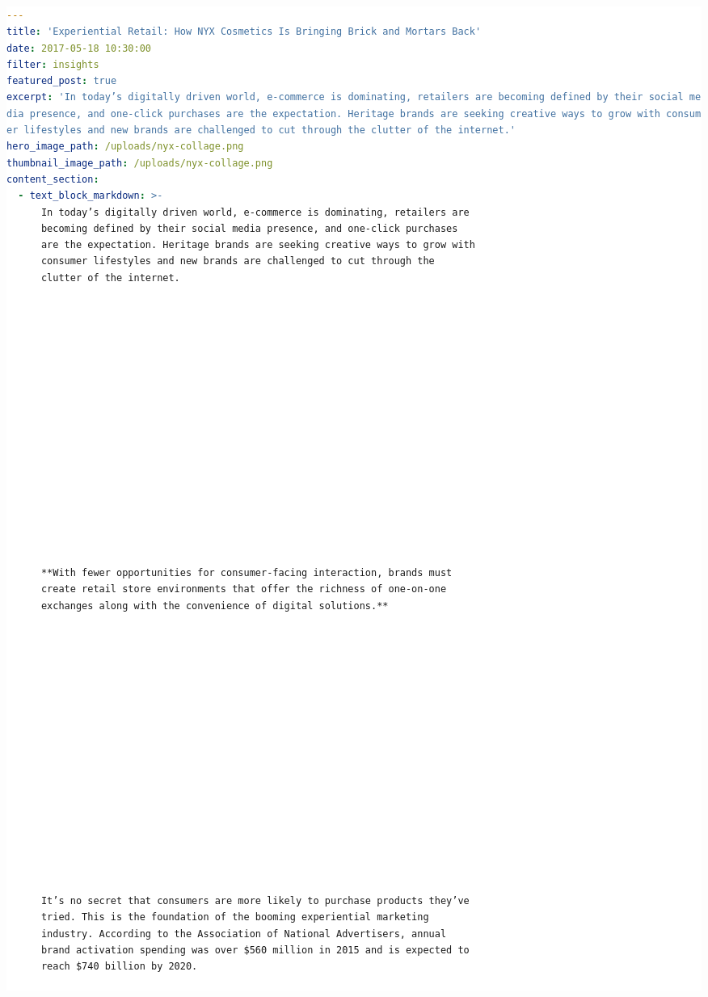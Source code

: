 ```yaml
---
title: 'Experiential Retail: How NYX Cosmetics Is Bringing Brick and Mortars Back'
date: 2017-05-18 10:30:00
filter: insights
featured_post: true
excerpt: 'In today’s digitally driven world, e-commerce is dominating, retailers are becoming defined by their social media presence, and one-click purchases are the expectation. Heritage brands are seeking creative ways to grow with consumer lifestyles and new brands are challenged to cut through the clutter of the internet.'
hero_image_path: /uploads/nyx-collage.png
thumbnail_image_path: /uploads/nyx-collage.png
content_section:
  - text_block_markdown: >-
      In today’s digitally driven world, e-commerce is dominating, retailers are
      becoming defined by their social media presence, and one-click purchases
      are the expectation. Heritage brands are seeking creative ways to grow with
      consumer lifestyles and new brands are challenged to cut through the
      clutter of the internet.

















      **With fewer opportunities for consumer-facing interaction, brands must
      create retail store environments that offer the richness of one-on-one
      exchanges along with the convenience of digital solutions.**

















      It’s no secret that consumers are more likely to purchase products they’ve
      tried. This is the foundation of the booming experiential marketing
      industry. According to the Association of National Advertisers, annual
      brand activation spending was over $560 million in 2015 and is expected to
      reach $740 billion by 2020.



```